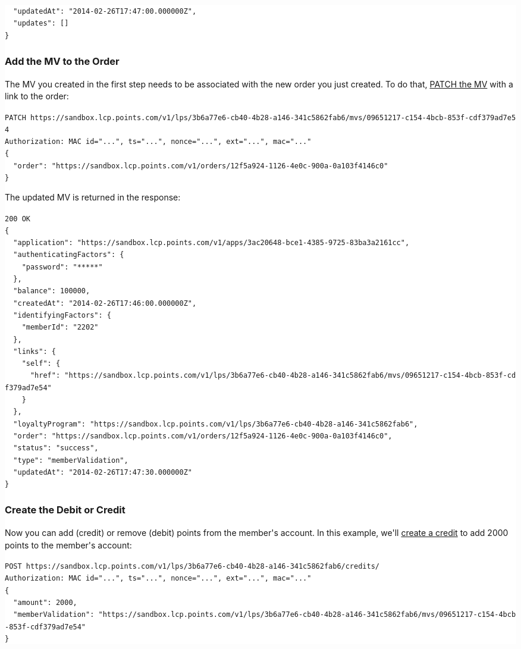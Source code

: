       "updatedAt": "2014-02-26T17:47:00.000000Z",
      "updates": []
    }

### Add the MV to the Order

The MV you created in the first step needs to be associated with the new order you just
created. To do that, [PATCH the MV](./?doc=api-reference#update-a-mv) with a link to
the order:

    PATCH https://sandbox.lcp.points.com/v1/lps/3b6a77e6-cb40-4b28-a146-341c5862fab6/mvs/09651217-c154-4bcb-853f-cdf379ad7e54
    Authorization: MAC id="...", ts="...", nonce="...", ext="...", mac="..."
    {
      "order": "https://sandbox.lcp.points.com/v1/orders/12f5a924-1126-4e0c-900a-0a103f4146c0"
    }

The updated MV is returned in the response:

    200 OK
    {
      "application": "https://sandbox.lcp.points.com/v1/apps/3ac20648-bce1-4385-9725-83ba3a2161cc",
      "authenticatingFactors": {
        "password": "*****"
      },
      "balance": 100000,
      "createdAt": "2014-02-26T17:46:00.000000Z",
      "identifyingFactors": {
        "memberId": "2202"
      },
      "links": {
        "self": {
          "href": "https://sandbox.lcp.points.com/v1/lps/3b6a77e6-cb40-4b28-a146-341c5862fab6/mvs/09651217-c154-4bcb-853f-cdf379ad7e54"
        }
      },
      "loyaltyProgram": "https://sandbox.lcp.points.com/v1/lps/3b6a77e6-cb40-4b28-a146-341c5862fab6",
      "order": "https://sandbox.lcp.points.com/v1/orders/12f5a924-1126-4e0c-900a-0a103f4146c0",
      "status": "success",
      "type": "memberValidation",
      "updatedAt": "2014-02-26T17:47:30.000000Z"
    }

### Create the Debit or Credit

Now you can add (credit) or remove (debit) points from the member's account. In this
example, we'll [create a credit](./?doc=api-reference#create-a-credit) to add 2000
points to the member's account:

    POST https://sandbox.lcp.points.com/v1/lps/3b6a77e6-cb40-4b28-a146-341c5862fab6/credits/
    Authorization: MAC id="...", ts="...", nonce="...", ext="...", mac="..."
    {
      "amount": 2000,
      "memberValidation": "https://sandbox.lcp.points.com/v1/lps/3b6a77e6-cb40-4b28-a146-341c5862fab6/mvs/09651217-c154-4bcb-853f-cdf379ad7e54"
    }
